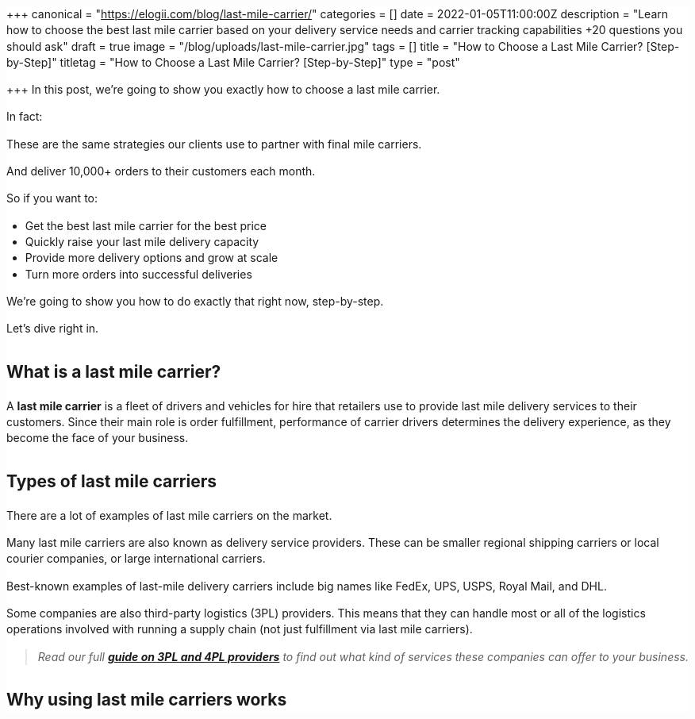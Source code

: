 +++
canonical = "https://elogii.com/blog/last-mile-carrier/"
categories = []
date = 2022-01-05T11:00:00Z
description = "Learn how to choose the best last mile carrier based on your delivery service needs and carrier tracking capabilities +20 questions you should ask"
draft = true
image = "/blog/uploads/last-mile-carrier.jpg"
tags = []
title = "How to Choose a Last Mile Carrier? [Step-by-Step]"
titletag = "How to Choose a Last Mile Carrier? [Step-by-Step]"
type = "post"

+++
In this post, we’re going to show you exactly how to choose a last mile carrier.

In fact:

These are the same strategies our clients use to partner with final mile carriers.

And deliver 10,000+ orders to their customers each month.

So if you want to:

* Get the best last mile carrier for the best price
* Quickly raise your last mile delivery capacity
* Provide more delivery options and grow at scale
* Turn more orders into successful deliveries

We’re going to show you how to do exactly that right now, step-by-step.

Let’s dive right in.

## What is a last mile carrier?

A **last mile carrier** is a fleet of drivers and vehicles for hire that retailers use to provide last mile delivery services to their customers. Since their main role is order fulfillment, performance of carrier drivers determines the delivery experience, as they become the face of your business.

## Types of last mile carriers

There are a lot of examples of last mile carriers on the market.

Many last mile carriers are also known as delivery service providers. These can be smaller regional shipping carriers or local courier companies, or large international carriers.

Best-known examples of last-mile delivery carriers include big names like FedEx, UPS, USPS, Royal Mail, and DHL.

Some companies are also third-party logistics (3PL) providers. This means that they can handle most or all of the logistics operations involved with running a supply chain (not just fulfillment via last mile carriers).

> _Read our full_ [**_guide on 3PL and 4PL providers_**](https://elogii.com/blog/4pl-guide/) _to find out what kind of services these companies can offer to your business._

## Why using last mile carriers works
